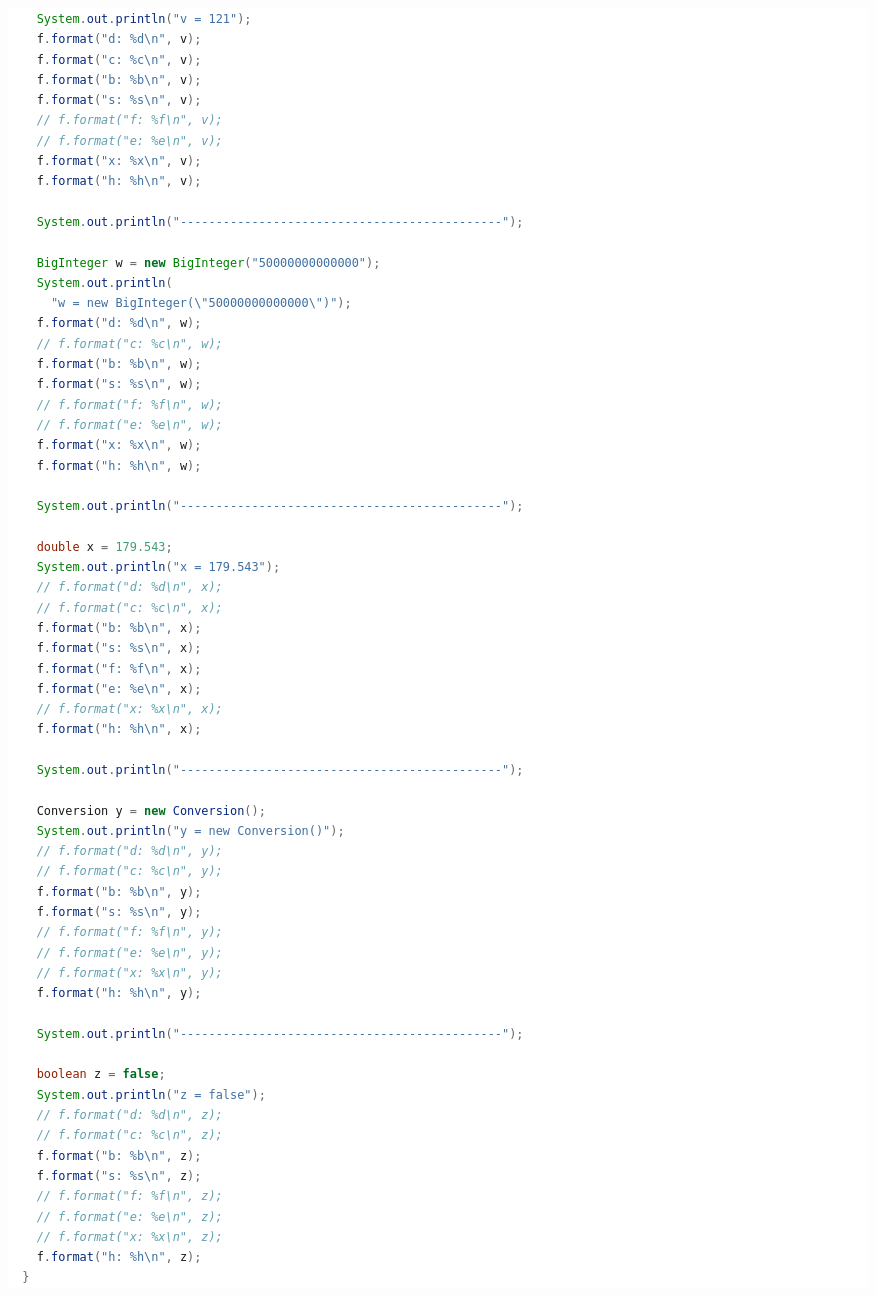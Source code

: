 ```java
    System.out.println("v = 121");
    f.format("d: %d\n", v);
    f.format("c: %c\n", v);
    f.format("b: %b\n", v);
    f.format("s: %s\n", v);
    // f.format("f: %f\n", v);
    // f.format("e: %e\n", v);
    f.format("x: %x\n", v);
    f.format("h: %h\n", v);

    System.out.println("---------------------------------------------");

    BigInteger w = new BigInteger("50000000000000");
    System.out.println(
      "w = new BigInteger(\"50000000000000\")");
    f.format("d: %d\n", w);
    // f.format("c: %c\n", w);
    f.format("b: %b\n", w);
    f.format("s: %s\n", w);
    // f.format("f: %f\n", w);
    // f.format("e: %e\n", w);
    f.format("x: %x\n", w);
    f.format("h: %h\n", w);

    System.out.println("---------------------------------------------");

    double x = 179.543;
    System.out.println("x = 179.543");
    // f.format("d: %d\n", x);
    // f.format("c: %c\n", x);
    f.format("b: %b\n", x);
    f.format("s: %s\n", x);
    f.format("f: %f\n", x);
    f.format("e: %e\n", x);
    // f.format("x: %x\n", x);
    f.format("h: %h\n", x);

    System.out.println("---------------------------------------------");

    Conversion y = new Conversion();
    System.out.println("y = new Conversion()");
    // f.format("d: %d\n", y);
    // f.format("c: %c\n", y);
    f.format("b: %b\n", y);
    f.format("s: %s\n", y);
    // f.format("f: %f\n", y);
    // f.format("e: %e\n", y);
    // f.format("x: %x\n", y);
    f.format("h: %h\n", y);

    System.out.println("---------------------------------------------");

    boolean z = false;
    System.out.println("z = false");
    // f.format("d: %d\n", z);
    // f.format("c: %c\n", z);
    f.format("b: %b\n", z);
    f.format("s: %s\n", z);
    // f.format("f: %f\n", z);
    // f.format("e: %e\n", z);
    // f.format("x: %x\n", z);
    f.format("h: %h\n", z);
  }
```